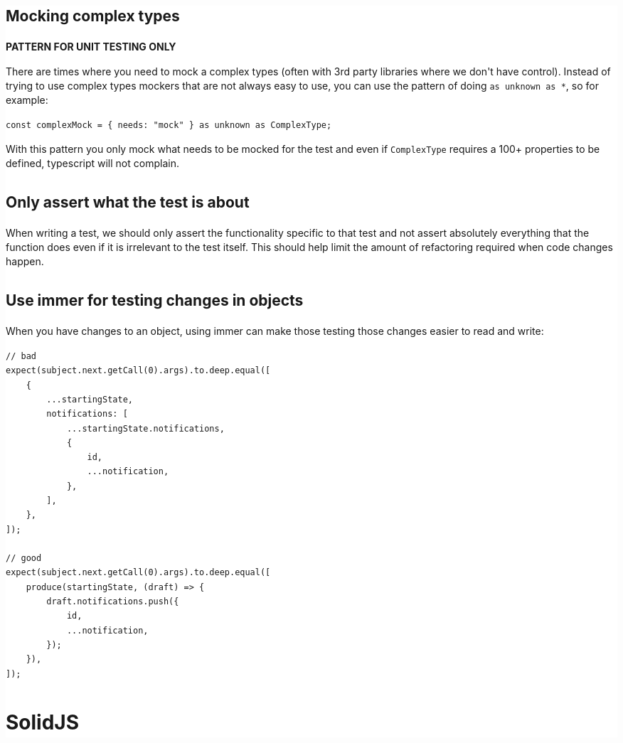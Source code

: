 ## Mocking complex types

**PATTERN FOR UNIT TESTING ONLY**

There are times where you need to mock a complex types (often with 3rd party libraries where we don't have control). Instead of trying to use complex types mockers that are not always easy to use, you can use the pattern of doing `as unknown as *`, so for example:

```tsx
const complexMock = { needs: "mock" } as unknown as ComplexType;
```

With this pattern you only mock what needs to be mocked for the test and even if `ComplexType` requires a 100+ properties to be defined, typescript will not complain.

## Only assert what the test is about

When writing a test, we should only assert the functionality specific to that test and not assert absolutely everything that the function does even if it is irrelevant to the test itself. This should help limit the amount of refactoring required when code changes happen.

## Use immer for testing changes in objects

When you have changes to an object, using immer can make those testing those changes easier to read and write:

```tsx
// bad
expect(subject.next.getCall(0).args).to.deep.equal([
    {
        ...startingState,
        notifications: [
            ...startingState.notifications,
            {
                id,
                ...notification,
            },
        ],
    },
]);

// good
expect(subject.next.getCall(0).args).to.deep.equal([
    produce(startingState, (draft) => {
        draft.notifications.push({
            id,
            ...notification,
        });
    }),
]);
```

# SolidJS
